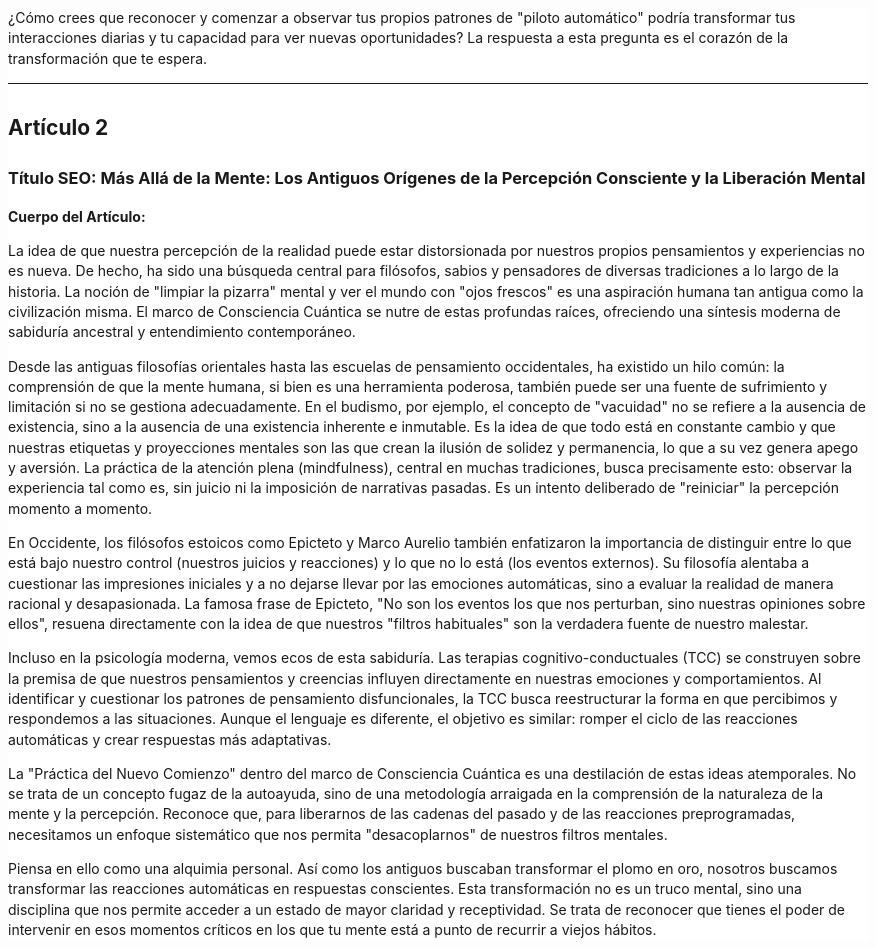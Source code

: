 ¿Cómo crees que reconocer y comenzar a observar tus propios patrones de "piloto automático" podría transformar tus interacciones diarias y tu capacidad para ver nuevas oportunidades? La respuesta a esta pregunta es el corazón de la transformación que te espera.

---

## Artículo 2

### Título SEO: Más Allá de la Mente: Los Antiguos Orígenes de la Percepción Consciente y la Liberación Mental

**Cuerpo del Artículo:**

La idea de que nuestra percepción de la realidad puede estar distorsionada por nuestros propios pensamientos y experiencias no es nueva. De hecho, ha sido una búsqueda central para filósofos, sabios y pensadores de diversas tradiciones a lo largo de la historia. La noción de "limpiar la pizarra" mental y ver el mundo con "ojos frescos" es una aspiración humana tan antigua como la civilización misma. El marco de Consciencia Cuántica se nutre de estas profundas raíces, ofreciendo una síntesis moderna de sabiduría ancestral y entendimiento contemporáneo.

Desde las antiguas filosofías orientales hasta las escuelas de pensamiento occidentales, ha existido un hilo común: la comprensión de que la mente humana, si bien es una herramienta poderosa, también puede ser una fuente de sufrimiento y limitación si no se gestiona adecuadamente. En el budismo, por ejemplo, el concepto de "vacuidad" no se refiere a la ausencia de existencia, sino a la ausencia de una existencia inherente e inmutable. Es la idea de que todo está en constante cambio y que nuestras etiquetas y proyecciones mentales son las que crean la ilusión de solidez y permanencia, lo que a su vez genera apego y aversión. La práctica de la atención plena (mindfulness), central en muchas tradiciones, busca precisamente esto: observar la experiencia tal como es, sin juicio ni la imposición de narrativas pasadas. Es un intento deliberado de "reiniciar" la percepción momento a momento.

En Occidente, los filósofos estoicos como Epicteto y Marco Aurelio también enfatizaron la importancia de distinguir entre lo que está bajo nuestro control (nuestros juicios y reacciones) y lo que no lo está (los eventos externos). Su filosofía alentaba a cuestionar las impresiones iniciales y a no dejarse llevar por las emociones automáticas, sino a evaluar la realidad de manera racional y desapasionada. La famosa frase de Epicteto, "No son los eventos los que nos perturban, sino nuestras opiniones sobre ellos", resuena directamente con la idea de que nuestros "filtros habituales" son la verdadera fuente de nuestro malestar.

Incluso en la psicología moderna, vemos ecos de esta sabiduría. Las terapias cognitivo-conductuales (TCC) se construyen sobre la premisa de que nuestros pensamientos y creencias influyen directamente en nuestras emociones y comportamientos. Al identificar y cuestionar los patrones de pensamiento disfuncionales, la TCC busca reestructurar la forma en que percibimos y respondemos a las situaciones. Aunque el lenguaje es diferente, el objetivo es similar: romper el ciclo de las reacciones automáticas y crear respuestas más adaptativas.

La "Práctica del Nuevo Comienzo" dentro del marco de Consciencia Cuántica es una destilación de estas ideas atemporales. No se trata de un concepto fugaz de la autoayuda, sino de una metodología arraigada en la comprensión de la naturaleza de la mente y la percepción. Reconoce que, para liberarnos de las cadenas del pasado y de las reacciones preprogramadas, necesitamos un enfoque sistemático que nos permita "desacoplarnos" de nuestros filtros mentales.

Piensa en ello como una alquimia personal. Así como los antiguos buscaban transformar el plomo en oro, nosotros buscamos transformar las reacciones automáticas en respuestas conscientes. Esta transformación no es un truco mental, sino una disciplina que nos permite acceder a un estado de mayor claridad y receptividad. Se trata de reconocer que tienes el poder de intervenir en esos momentos críticos en los que tu mente está a punto de recurrir a viejos hábitos.
